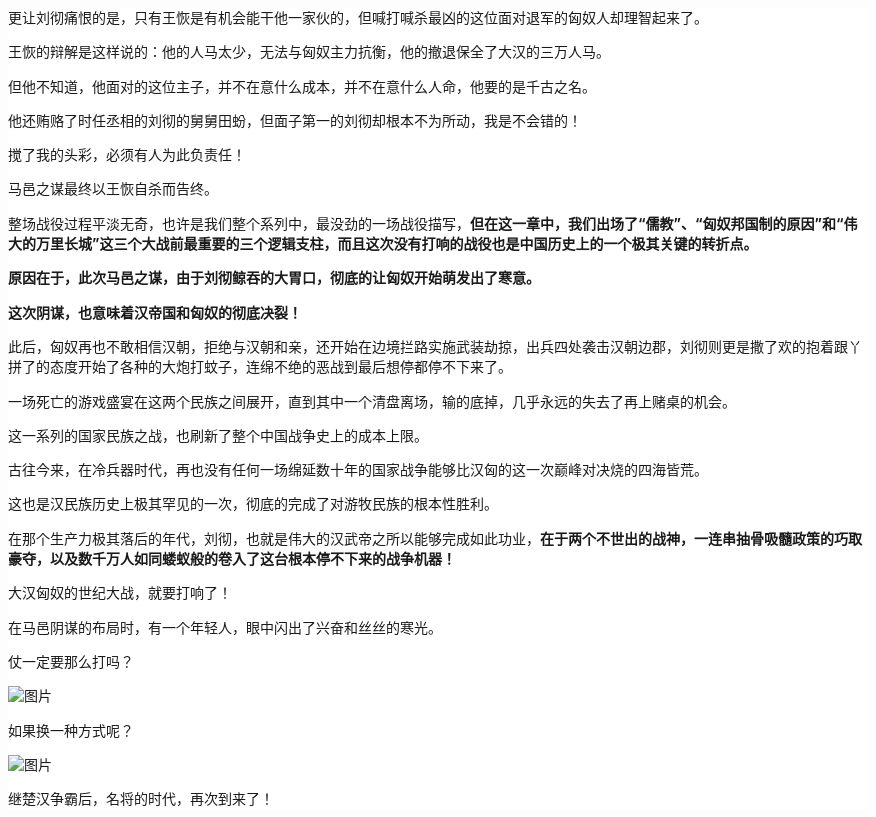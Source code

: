 

更让刘彻痛恨的是，只有王恢是有机会能干他一家伙的，但喊打喊杀最凶的这位面对退军的匈奴人却理智起来了。



王恢的辩解是这样说的：他的人马太少，无法与匈奴主力抗衡，他的撤退保全了大汉的三万人马。



但他不知道，他面对的这位主子，并不在意什么成本，并不在意什么人命，他要的是千古之名。



他还贿赂了时任丞相的刘彻的舅舅田蚡，但面子第一的刘彻却根本不为所动，我是不会错的！



搅了我的头彩，必须有人为此负责任！



马邑之谋最终以王恢自杀而告终。





整场战役过程平淡无奇，也许是我们整个系列中，最没劲的一场战役描写，**但在这一章中，我们出场了“儒****教****”、“匈奴邦国制的原因”和“伟大的万里长城”这三个大战前最重要的三个逻辑支柱，而且这次没有打响的战役也是中国历史上的一个极其关键的转折点。**



**原因在于，此次马邑之谋，由于刘彻鲸吞的大胃口，彻底的让匈奴开始萌发出了寒意。**



**这次阴谋，也意味着汉帝国和匈奴的彻底决裂！**



此后，匈奴再也不敢相信汉朝，拒绝与汉朝和亲，还开始在边境拦路实施武装劫掠，出兵四处袭击汉朝边郡，刘彻则更是撒了欢的抱着跟丫拼了的态度开始了各种的大炮打蚊子，连绵不绝的恶战到最后想停都停不下来了。



一场死亡的游戏盛宴在这两个民族之间展开，直到其中一个清盘离场，输的底掉，几乎永远的失去了再上赌桌的机会。



这一系列的国家民族之战，也刷新了整个中国战争史上的成本上限。



古往今来，在冷兵器时代，再也没有任何一场绵延数十年的国家战争能够比汉匈的这一次巅峰对决烧的四海皆荒。



这也是汉民族历史上极其罕见的一次，彻底的完成了对游牧民族的根本性胜利。



在那个生产力极其落后的年代，刘彻，也就是伟大的汉武帝之所以能够完成如此功业，**在于两个不世出的战神，一连串抽骨吸髓政策的巧取豪夺，以及数千万人如同蝼蚁般的卷入了这台根本停不下来的战争机器！**



大汉匈奴的世纪大战，就要打响了！



在马邑阴谋的布局时，有一个年轻人，眼中闪出了兴奋和丝丝的寒光。



仗一定要那么打吗？



![图片](../img/第二十六战：马邑阴谋（全）儒教、长城、草原的逻辑.assets/640-20220427161722304.gif)



如果换一种方式呢？



![图片](../img/第二十六战：马邑阴谋（全）儒教、长城、草原的逻辑.assets/640-20220427161722571.gif)



继楚汉争霸后，名将的时代，再次到来了！
